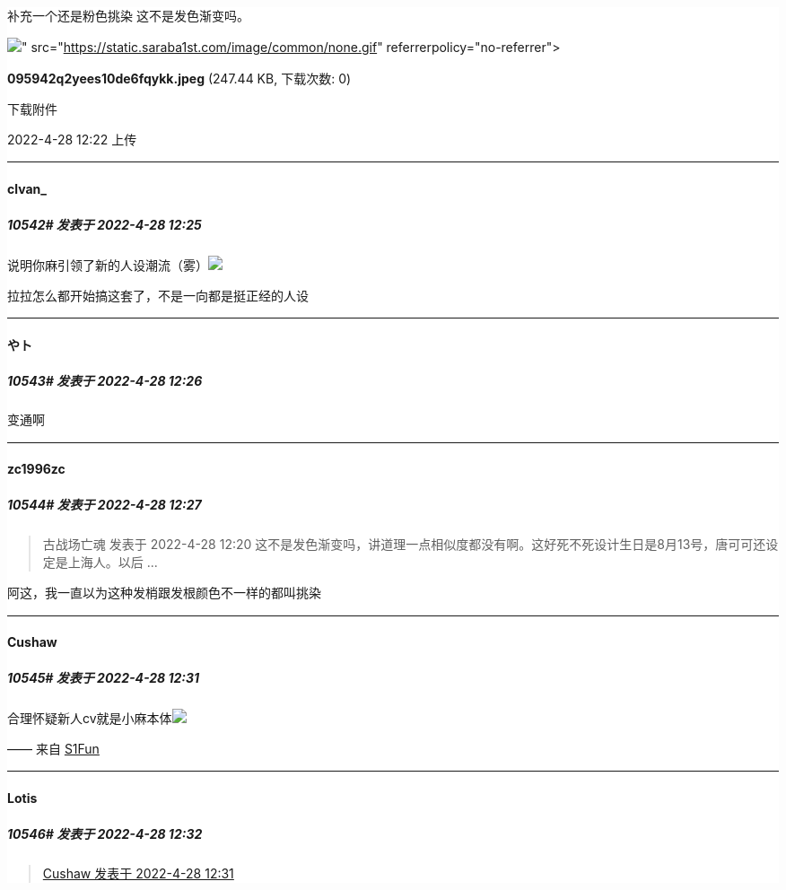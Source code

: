 补充一个还是粉色挑染</blockquote>
这不是发色渐变吗。

<img src="https://img.saraba1st.com/forum/202204/28/122210p2uhj52l4m04rjhi.jpeg" referrerpolicy="no-referrer">" src="https://static.saraba1st.com/image/common/none.gif" referrerpolicy="no-referrer">

<strong>095942q2yees10de6fqykk.jpeg</strong> (247.44 KB, 下载次数: 0)

下载附件

2022-4-28 12:22 上传



*****

####  clvan_  
##### 10542#       发表于 2022-4-28 12:25

说明你麻引领了新的人设潮流（雾）<img src="https://static.saraba1st.com/image/smiley/face2017/067.png" referrerpolicy="no-referrer">

拉拉怎么都开始搞这套了，不是一向都是挺正经的人设

*****

####  やト  
##### 10543#       发表于 2022-4-28 12:26

 变通啊

*****

####  zc1996zc  
##### 10544#       发表于 2022-4-28 12:27

<blockquote>古战场亡魂 发表于 2022-4-28 12:20
这不是发色渐变吗，讲道理一点相似度都没有啊。这好死不死设计生日是8月13号，唐可可还设定是上海人。以后 ...</blockquote>
阿这，我一直以为这种发梢跟发根颜色不一样的都叫挑染

*****

####  Cushaw  
##### 10545#       发表于 2022-4-28 12:31

合理怀疑新人cv就是小麻本体<img src="https://static.saraba1st.com/image/smiley/face2017/074.png" referrerpolicy="no-referrer">

—— 来自 [S1Fun](https://s1fun.koalcat.com)



*****

####  Lotis  
##### 10546#       发表于 2022-4-28 12:32

<blockquote><a href="httphttps://bbs.saraba1st.com/2b/forum.php?mod=redirect&amp;goto=findpost&amp;pid=55616549&amp;ptid=2018830" target="_blank">Cushaw 发表于 2022-4-28 12:31</a>
